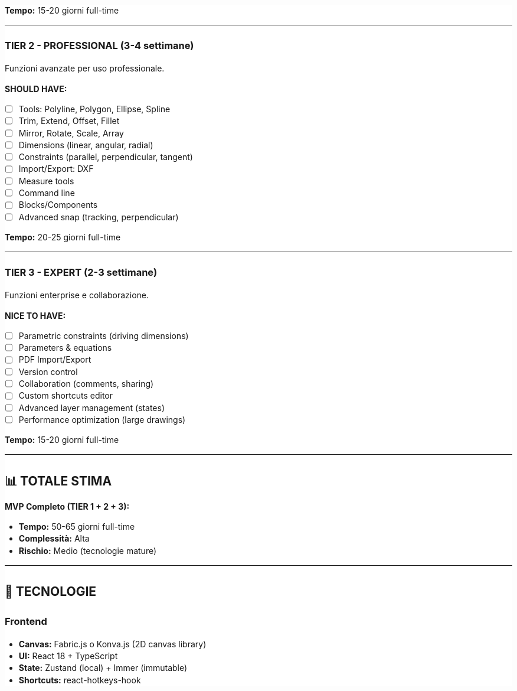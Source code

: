 **Tempo:** 15-20 giorni full-time

---

### **TIER 2 - PROFESSIONAL** (3-4 settimane)
Funzioni avanzate per uso professionale.

**SHOULD HAVE:**
- [ ] Tools: Polyline, Polygon, Ellipse, Spline
- [ ] Trim, Extend, Offset, Fillet
- [ ] Mirror, Rotate, Scale, Array
- [ ] Dimensions (linear, angular, radial)
- [ ] Constraints (parallel, perpendicular, tangent)
- [ ] Import/Export: DXF
- [ ] Measure tools
- [ ] Command line
- [ ] Blocks/Components
- [ ] Advanced snap (tracking, perpendicular)

**Tempo:** 20-25 giorni full-time

---

### **TIER 3 - EXPERT** (2-3 settimane)
Funzioni enterprise e collaborazione.

**NICE TO HAVE:**
- [ ] Parametric constraints (driving dimensions)
- [ ] Parameters & equations
- [ ] PDF Import/Export
- [ ] Version control
- [ ] Collaboration (comments, sharing)
- [ ] Custom shortcuts editor
- [ ] Advanced layer management (states)
- [ ] Performance optimization (large drawings)

**Tempo:** 15-20 giorni full-time

---

## 📊 TOTALE STIMA

**MVP Completo (TIER 1 + 2 + 3):**
- **Tempo:** 50-65 giorni full-time
- **Complessità:** Alta
- **Rischio:** Medio (tecnologie mature)

---

## 🔗 TECNOLOGIE

### Frontend
- **Canvas:** Fabric.js o Konva.js (2D canvas library)
- **UI:** React 18 + TypeScript
- **State:** Zustand (local) + Immer (immutable)
- **Shortcuts:** react-hotkeys-hook
